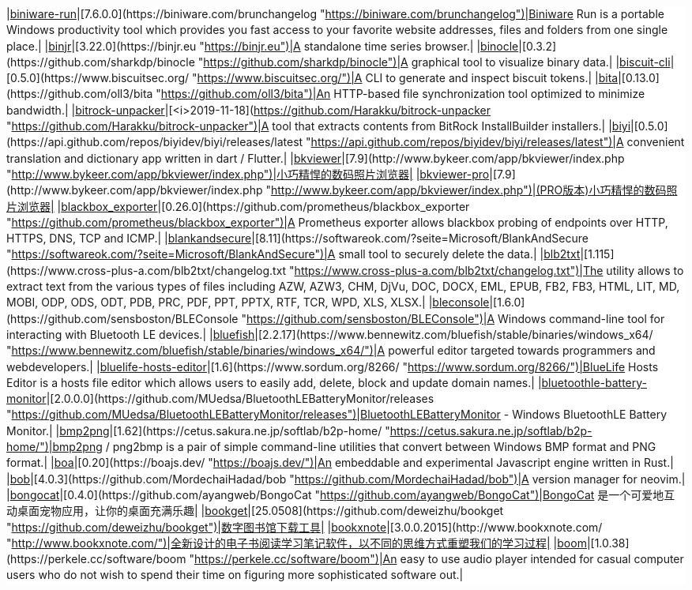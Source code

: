 |[biniware-run](https://biniware.com/brun "https://biniware.com/brun")|[7.6.0.0](https://biniware.com/brunchangelog "https://biniware.com/brunchangelog")|Biniware Run is a portable Windows productivity tool which provides you fast access to your favorite website addresses, files and folders from one single place.|
|[binjr](https://binjr.eu "https://binjr.eu")|[3.22.0](https://binjr.eu "https://binjr.eu")|A standalone time series browser.|
|[binocle](https://github.com/sharkdp/binocle "https://github.com/sharkdp/binocle")|[0.3.2](https://github.com/sharkdp/binocle "https://github.com/sharkdp/binocle")|A graphical tool to visualize binary data.|
|[biscuit-cli](https://www.biscuitsec.org/ "https://www.biscuitsec.org/")|[0.5.0](https://www.biscuitsec.org/ "https://www.biscuitsec.org/")|A CLI to generate and inspect biscuit tokens.|
|[bita](https://github.com/oll3/bita "https://github.com/oll3/bita")|[0.13.0](https://github.com/oll3/bita "https://github.com/oll3/bita")|An HTTP-based file synchronization tool optimized to minimize bandwidth.|
|[bitrock-unpacker](https://github.com/Harakku/bitrock-unpacker "https://github.com/Harakku/bitrock-unpacker")|[<i>2019-11-18</i>](https://github.com/Harakku/bitrock-unpacker "https://github.com/Harakku/bitrock-unpacker")|A tool that extracts contents from BitRock InstallBuilder installers.|
|[biyi](https://biyidev.com/ "https://biyidev.com/")|[0.5.0](https://api.github.com/repos/biyidev/biyi/releases/latest "https://api.github.com/repos/biyidev/biyi/releases/latest")|A convenient translation and dictionary app written in dart / Flutter.|
|[bkviewer](http://www.bykeer.com/app/bkviewer/index.php "http://www.bykeer.com/app/bkviewer/index.php")|[7.9](http://www.bykeer.com/app/bkviewer/index.php "http://www.bykeer.com/app/bkviewer/index.php")|小巧精悍的数码照片浏览器|
|[bkviewer-pro](http://www.bykeer.com/app/bkviewer/index.php "http://www.bykeer.com/app/bkviewer/index.php")|[7.9](http://www.bykeer.com/app/bkviewer/index.php "http://www.bykeer.com/app/bkviewer/index.php")|(PRO版本)小巧精悍的数码照片浏览器|
|[blackbox_exporter](https://github.com/prometheus/blackbox_exporter "https://github.com/prometheus/blackbox_exporter")|[0.26.0](https://github.com/prometheus/blackbox_exporter "https://github.com/prometheus/blackbox_exporter")|A Prometheus exporter allows blackbox probing of endpoints over HTTP, HTTPS, DNS, TCP and ICMP.|
|[blankandsecure](https://softwareok.com/?seite=Microsoft/BlankAndSecure "https://softwareok.com/?seite=Microsoft/BlankAndSecure")|[8.11](https://softwareok.com/?seite=Microsoft/BlankAndSecure "https://softwareok.com/?seite=Microsoft/BlankAndSecure")|A small tool to securely delete the data.|
|[blb2txt](https://www.cross-plus-a.com/btext.htm "https://www.cross-plus-a.com/btext.htm")|[1.115](https://www.cross-plus-a.com/blb2txt/changelog.txt "https://www.cross-plus-a.com/blb2txt/changelog.txt")|The utility allows to extract text from the various types of files including AZW, AZW3, CHM, DjVu, DOC, DOCX, EML, EPUB, FB2, FB3, HTML, LIT, MD, MOBI, ODP, ODS, ODT, PDB, PRC, PDF, PPT, PPTX, RTF, TCR, WPD, XLS, XLSX.|
|[bleconsole](https://github.com/sensboston/BLEConsole "https://github.com/sensboston/BLEConsole")|[1.6.0](https://github.com/sensboston/BLEConsole "https://github.com/sensboston/BLEConsole")|A Windows command-line tool for interacting with Bluetooth LE devices.|
|[bluefish](https://bluefish.openoffice.nl/ "https://bluefish.openoffice.nl/")|[2.2.17](https://www.bennewitz.com/bluefish/stable/binaries/windows_x64/ "https://www.bennewitz.com/bluefish/stable/binaries/windows_x64/")|A powerful editor targeted towards programmers and webdevelopers.|
|[bluelife-hosts-editor](https://www.sordum.org/8266/ "https://www.sordum.org/8266/")|[1.6](https://www.sordum.org/8266/ "https://www.sordum.org/8266/")|BlueLife Hosts Editor is a hosts file editor which allows users to easily add, delete, block and update domain names.|
|[bluetoothle-battery-monitor](https://github.com/MUedsa/BluetoothLEBatteryMonitor "https://github.com/MUedsa/BluetoothLEBatteryMonitor")|[2.0.0.0](https://github.com/MUedsa/BluetoothLEBatteryMonitor/releases "https://github.com/MUedsa/BluetoothLEBatteryMonitor/releases")|BluetoothLEBatteryMonitor - Windows BluetoothLE Battery Monitor.|
|[bmp2png](https://cetus.sakura.ne.jp/softlab/b2p-home/ "https://cetus.sakura.ne.jp/softlab/b2p-home/")|[1.62](https://cetus.sakura.ne.jp/softlab/b2p-home/ "https://cetus.sakura.ne.jp/softlab/b2p-home/")|bmp2png / png2bmp is a pair of simple command-line utilities that convert between Windows BMP format and PNG format.|
|[boa](https://boajs.dev/ "https://boajs.dev/")|[0.20](https://boajs.dev/ "https://boajs.dev/")|An embeddable and experimental Javascript engine written in Rust.|
|[bob](https://github.com/MordechaiHadad/bob "https://github.com/MordechaiHadad/bob")|[4.0.3](https://github.com/MordechaiHadad/bob "https://github.com/MordechaiHadad/bob")|A version manager for neovim.|
|[bongocat](https://github.com/ayangweb/BongoCat "https://github.com/ayangweb/BongoCat")|[0.4.0](https://github.com/ayangweb/BongoCat "https://github.com/ayangweb/BongoCat")|BongoCat 是一个可爱地互动桌面宠物应用，让你的桌面充满乐趣|
|[bookget](https://github.com/deweizhu/bookget "https://github.com/deweizhu/bookget")|[25.0508](https://github.com/deweizhu/bookget "https://github.com/deweizhu/bookget")|数字图书馆下载工具|
|[bookxnote](http://www.bookxnote.com/ "http://www.bookxnote.com/")|[3.0.0.2015](http://www.bookxnote.com/ "http://www.bookxnote.com/")|全新设计的电子书阅读学习笔记软件，以不同的思维方式重塑我们的学习过程|
|[boom](https://perkele.cc/software/boom "https://perkele.cc/software/boom")|[1.0.38](https://perkele.cc/software/boom "https://perkele.cc/software/boom")|An easy to use audio player intended for casual computer users who do not wish to spend their time on figuring more sophisticated software out.|